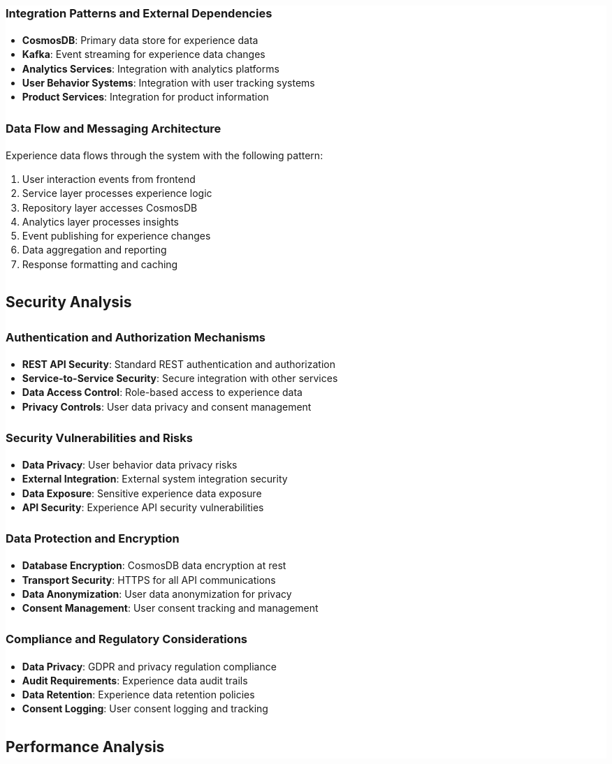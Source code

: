 ### Integration Patterns and External Dependencies

- **CosmosDB**: Primary data store for experience data
- **Kafka**: Event streaming for experience data changes
- **Analytics Services**: Integration with analytics platforms
- **User Behavior Systems**: Integration with user tracking systems
- **Product Services**: Integration for product information

### Data Flow and Messaging Architecture

Experience data flows through the system with the following pattern:
1. User interaction events from frontend
2. Service layer processes experience logic
3. Repository layer accesses CosmosDB
4. Analytics layer processes insights
5. Event publishing for experience changes
6. Data aggregation and reporting
7. Response formatting and caching

## Security Analysis

### Authentication and Authorization Mechanisms

- **REST API Security**: Standard REST authentication and authorization
- **Service-to-Service Security**: Secure integration with other services
- **Data Access Control**: Role-based access to experience data
- **Privacy Controls**: User data privacy and consent management

### Security Vulnerabilities and Risks

- **Data Privacy**: User behavior data privacy risks
- **External Integration**: External system integration security
- **Data Exposure**: Sensitive experience data exposure
- **API Security**: Experience API security vulnerabilities

### Data Protection and Encryption

- **Database Encryption**: CosmosDB data encryption at rest
- **Transport Security**: HTTPS for all API communications
- **Data Anonymization**: User data anonymization for privacy
- **Consent Management**: User consent tracking and management

### Compliance and Regulatory Considerations

- **Data Privacy**: GDPR and privacy regulation compliance
- **Audit Requirements**: Experience data audit trails
- **Data Retention**: Experience data retention policies
- **Consent Logging**: User consent logging and tracking

## Performance Analysis
